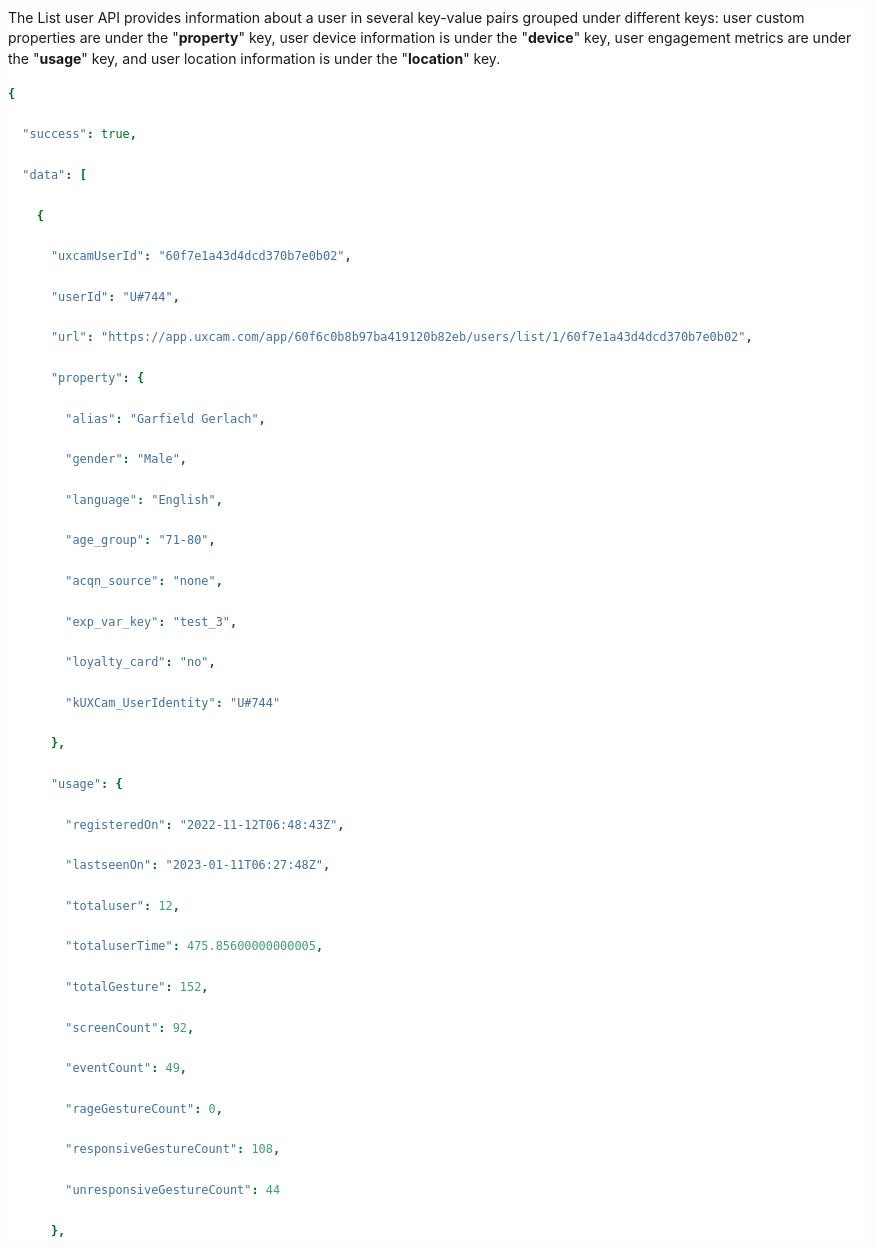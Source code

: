The List user API provides information about a user in several key-value pairs grouped under different keys: user custom properties are under the "**property**" key, user device information is under the "**device**" key, user engagement metrics are under the "**usage**" key, and user location information is under the "**location**" key.

```coffeescript Example
{

  "success": true,

  "data": [

    {

      "uxcamUserId": "60f7e1a43d4dcd370b7e0b02",

      "userId": "U#744",

      "url": "https://app.uxcam.com/app/60f6c0b8b97ba419120b82eb/users/list/1/60f7e1a43d4dcd370b7e0b02",

      "property": {

        "alias": "Garfield Gerlach",

        "gender": "Male",

        "language": "English",

        "age_group": "71-80",

        "acqn_source": "none",

        "exp_var_key": "test_3",

        "loyalty_card": "no",

        "kUXCam_UserIdentity": "U#744"

      },

      "usage": {

        "registeredOn": "2022-11-12T06:48:43Z",

        "lastseenOn": "2023-01-11T06:27:48Z",

        "totaluser": 12,

        "totaluserTime": 475.85600000000005,

        "totalGesture": 152,

        "screenCount": 92,

        "eventCount": 49,

        "rageGestureCount": 0,

        "responsiveGestureCount": 108,

        "unresponsiveGestureCount": 44

      },
```